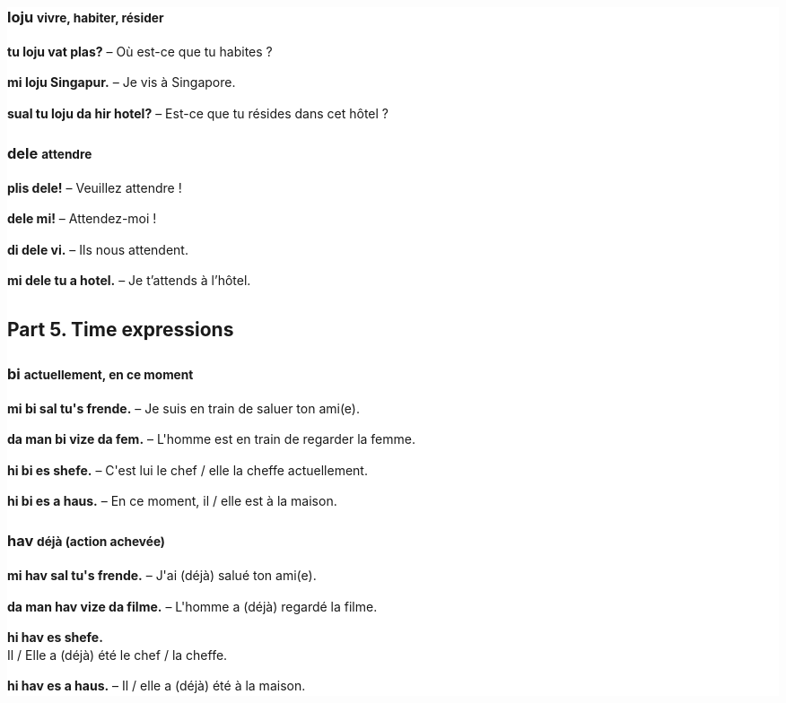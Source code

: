 ### loju <small>vivre, habiter, résider</small>

**tu loju vat plas?**
– Où est-ce que tu habites ?

**mi loju Singapur.**
– Je vis à Singapore.

**sual tu loju da hir hotel?**
– Est-ce que tu résides dans cet hôtel ?


### dele <small>attendre</small>

**plis dele!**
– Veuillez attendre !

**dele mi!**
– Attendez-moi !

**di dele vi.**
– Ils nous attendent.

**mi dele tu a hotel.**
– Je t’attends à l’hôtel.



## Part 5. Time expressions

### bi <small>actuellement, en ce moment</small>

**mi bi sal tu's frende.**
– Je suis en train de saluer ton ami(e).

**da man bi vize da fem.**
– L'homme est en train de regarder la femme.

**hi bi es shefe.**
– C'est lui le chef / elle la cheffe actuellement.

**hi bi es a haus.**
– En ce moment, il / elle est à la maison.


### hav <small>déjà (action achevée)</small>

**mi hav sal tu's frende.**
– J'ai (déjà) salué ton ami(e).

**da man hav vize da filme.**
– L'homme a (déjà) regardé la filme.

**hi hav es shefe.**  
Il / Elle a (déjà) été le chef / la cheffe.

**hi hav es a haus.**
– Il / elle a (déjà) été à la maison.
